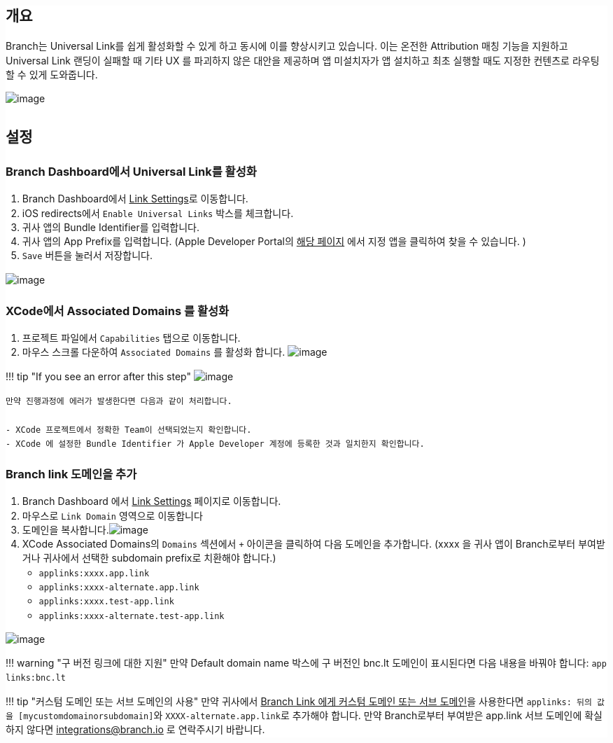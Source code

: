 ## 개요

Branch는 Universal Link를 쉽게 활성화할 수 있게 하고 동시에 이를 향상시키고 있습니다. 이는 온전한 Attribution 매칭 기능을 지원하고 Universal Link 랜딩이 실패할 때 기타 UX 를 파괴하지 않은 대안을 제공하며 앱 미설치자가 앱 설치하고 최초 실행할 때도 지정한 컨텐츠로 라우팅할 수 있게 도와줍니다.

![image](/_assets/img/pages/deep-linking/universal-links/how_branch_improves.png)

## 설정

### Branch Dashboard에서 Universal Link를 활성화

1. Branch Dashboard에서 [Link Settings](https://dashboard.branch.io/link-settings)로 이동합니다.
1. iOS redirects에서 `Enable Universal Links` 박스를 체크합니다.
1. 귀사 앱의 Bundle Identifier를 입력합니다.
1. 귀사 앱의 App Prefix를 입력합니다. (Apple Developer Portal의 [해당 페이지](https://developer.apple.com/account/ios/identifier/bundle) 에서 지정 앱을 클릭하여 찾을 수 있습니다. )
1. `Save` 버튼을 눌러서 저장합니다.

![image](/_assets/img/pages/deep-linking/universal-links/dashboard_enable_universal_links.png)

### XCode에서 Associated Domains 를 활성화

1. 프로젝트 파일에서 `Capabilities` 탭으로 이동합니다.
1. 마우스 스크롤 다운하여 `Associated Domains` 를 활성화 합니다. ![image](/_assets/img/pages/deep-linking/universal-links/enable_ass_domains.png)

!!! tip "If you see an error after this step"
	![image](/_assets/img/pages/deep-linking/universal-links/enable_ass_domains_error.png)

	만약 진행과정에 에러가 발생한다면 다음과 같이 처리합니다.

	- XCode 프로젝트에서 정확한 Team이 선택되었는지 확인합니다.
	- XCode 에 설정한 Bundle Identifier 가 Apple Developer 계정에 등록한 것과 일치한지 확인합니다.

### Branch link 도메인을 추가

1. Branch Dashboard 에서 [Link Settings](https://dashboard.branch.io/link-settings) 페이지로 이동합니다.
1. 마우스로 `Link Domain` 영역으로 이동합니다
1. 도메인을 복사합니다.![image](/_assets/img/pages/deep-linking/universal-links/subdomain-setting.png)
1. XCode Associated Domains의 `Domains` 섹션에서 `+` 아이콘을 클릭하여 다음 도메인을 추가합니다. (xxxx 을 귀사 앱이 Branch로부터 부여받거나 귀사에서 선택한 subdomain prefix로 치환해야 합니다.)
	* `applinks:xxxx.app.link`
	* `applinks:xxxx-alternate.app.link`
	* `applinks:xxxx.test-app.link`
	* `applinks:xxxx-alternate.test-app.link`

![image](/_assets/img/pages/deep-linking/universal-links/add_domain.png)

!!! warning "구 버전 링크에 대한 지원"
	만약 Default domain name 박스에 구 버전인 bnc.lt 도메인이 표시된다면 다음 내용을 바꿔야 합니다: `applinks:bnc.lt`

!!! tip "커스텀 도메인 또는 서브 도메인의 사용"
	만약 귀사에서 [Branch Link 에게 커스텀 도메인 또는 서브 도메인](/pages/dashboard/integrate/#change-link-domain)을 사용한다면 `applinks: 뒤의 값을 [mycustomdomainorsubdomain]`와 `XXXX-alternate.app.link`로 추가해야 합니다. 만약 Branch로부터 부여받은 app.link 서브 도메인에 확실하지 않다면 integrations@branch.io 로 연락주시기 바랍니다.
